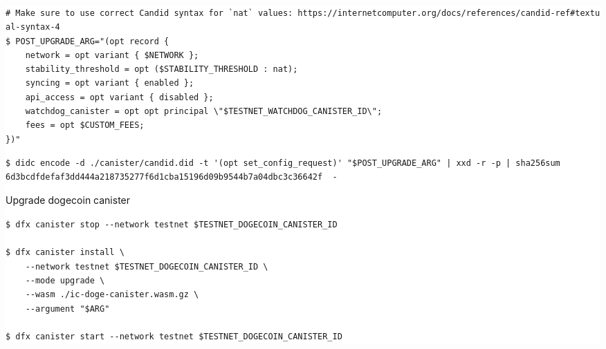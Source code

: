 ```shell
# Make sure to use correct Candid syntax for `nat` values: https://internetcomputer.org/docs/references/candid-ref#textual-syntax-4
$ POST_UPGRADE_ARG="(opt record {
    network = opt variant { $NETWORK };
    stability_threshold = opt ($STABILITY_THRESHOLD : nat);
    syncing = opt variant { enabled };
    api_access = opt variant { disabled };
    watchdog_canister = opt opt principal \"$TESTNET_WATCHDOG_CANISTER_ID\";
    fees = opt $CUSTOM_FEES;
})"
```

```shell
$ didc encode -d ./canister/candid.did -t '(opt set_config_request)' "$POST_UPGRADE_ARG" | xxd -r -p | sha256sum
6d3bcdfdefaf3dd444a218735277f6d1cba15196d09b9544b7a04dbc3c36642f  -
```

Upgrade dogecoin canister

```shell
$ dfx canister stop --network testnet $TESTNET_DOGECOIN_CANISTER_ID

$ dfx canister install \
    --network testnet $TESTNET_DOGECOIN_CANISTER_ID \
    --mode upgrade \
    --wasm ./ic-doge-canister.wasm.gz \
    --argument "$ARG"

$ dfx canister start --network testnet $TESTNET_DOGECOIN_CANISTER_ID
```
